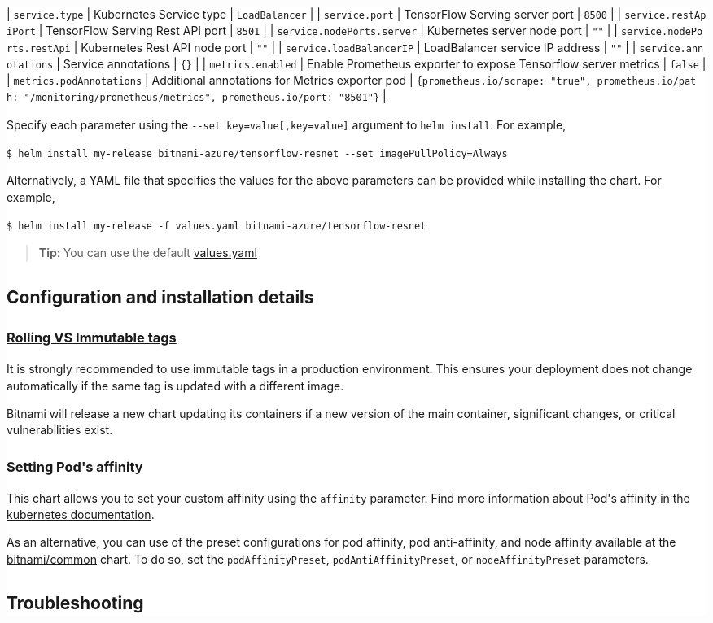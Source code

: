 | `service.type`                       | Kubernetes Service type                                                                                   | `LoadBalancer`                                                                                                     |
| `service.port`                       | TensorFlow Serving server port                                                                            | `8500`                                                                                                             |
| `service.restApiPort`                | TensorFlow Serving Rest API port                                                                          | `8501`                                                                                                             |
| `service.nodePorts.server`           | Kubernetes server node port                                                                               | `""`                                                                                                               |
| `service.nodePorts.restApi`          | Kubernetes Rest API node port                                                                             | `""`                                                                                                               |
| `service.loadBalancerIP`             | LoadBalancer service IP address                                                                           | `""`                                                                                                               |
| `service.annotations`                | Service annotations                                                                                       | `{}`                                                                                                               |
| `metrics.enabled`                    | Enable Prometheus exporter to expose Tensorflow server metrics                                            | `false`                                                                                                            |
| `metrics.podAnnotations`             | Additional annotations for Metrics exporter pod                                                           | `{prometheus.io/scrape: "true", prometheus.io/path: "/monitoring/prometheus/metrics", prometheus.io/port: "8501"}` |

Specify each parameter using the `--set key=value[,key=value]` argument to `helm install`. For example,

```console
$ helm install my-release bitnami-azure/tensorflow-resnet --set imagePullPolicy=Always
```

Alternatively, a YAML file that specifies the values for the above parameters can be provided while installing the chart. For example,

```console
$ helm install my-release -f values.yaml bitnami-azure/tensorflow-resnet
```

> **Tip**: You can use the default [values.yaml](values.yaml)

## Configuration and installation details

### [Rolling VS Immutable tags](https://docs.bitnami.com/containers/how-to/understand-rolling-tags-containers/)

It is strongly recommended to use immutable tags in a production environment. This ensures your deployment does not change automatically if the same tag is updated with a different image.

Bitnami will release a new chart updating its containers if a new version of the main container, significant changes, or critical vulnerabilities exist.

### Setting Pod's affinity

This chart allows you to set your custom affinity using the `affinity` parameter. Find more information about Pod's affinity in the [kubernetes documentation](https://kubernetes.io/docs/concepts/configuration/assign-pod-node/#affinity-and-anti-affinity).

As an alternative, you can use of the preset configurations for pod affinity, pod anti-affinity, and node affinity available at the [bitnami/common](https://github.com/bitnami/charts/tree/master/bitnami/common#affinities) chart. To do so, set the `podAffinityPreset`, `podAntiAffinityPreset`, or `nodeAffinityPreset` parameters.

## Troubleshooting
